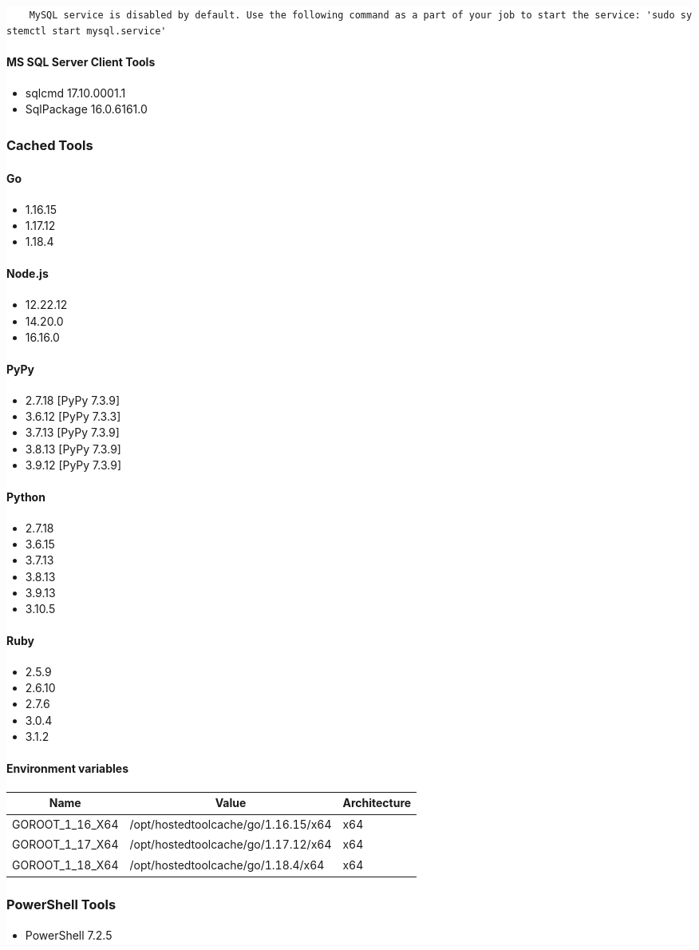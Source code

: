```
    MySQL service is disabled by default. Use the following command as a part of your job to start the service: 'sudo systemctl start mysql.service'
```
#### MS SQL Server Client Tools
- sqlcmd 17.10.0001.1
- SqlPackage 16.0.6161.0

### Cached Tools
#### Go
- 1.16.15
- 1.17.12
- 1.18.4

#### Node.js
- 12.22.12
- 14.20.0
- 16.16.0

#### PyPy
- 2.7.18 [PyPy 7.3.9]
- 3.6.12 [PyPy 7.3.3]
- 3.7.13 [PyPy 7.3.9]
- 3.8.13 [PyPy 7.3.9]
- 3.9.12 [PyPy 7.3.9]

#### Python
- 2.7.18
- 3.6.15
- 3.7.13
- 3.8.13
- 3.9.13
- 3.10.5

#### Ruby
- 2.5.9
- 2.6.10
- 2.7.6
- 3.0.4
- 3.1.2

#### Environment variables
| Name            | Value                               | Architecture |
| --------------- | ----------------------------------- | ------------ |
| GOROOT_1_16_X64 | /opt/hostedtoolcache/go/1.16.15/x64 | x64          |
| GOROOT_1_17_X64 | /opt/hostedtoolcache/go/1.17.12/x64 | x64          |
| GOROOT_1_18_X64 | /opt/hostedtoolcache/go/1.18.4/x64  | x64          |

### PowerShell Tools
- PowerShell 7.2.5
